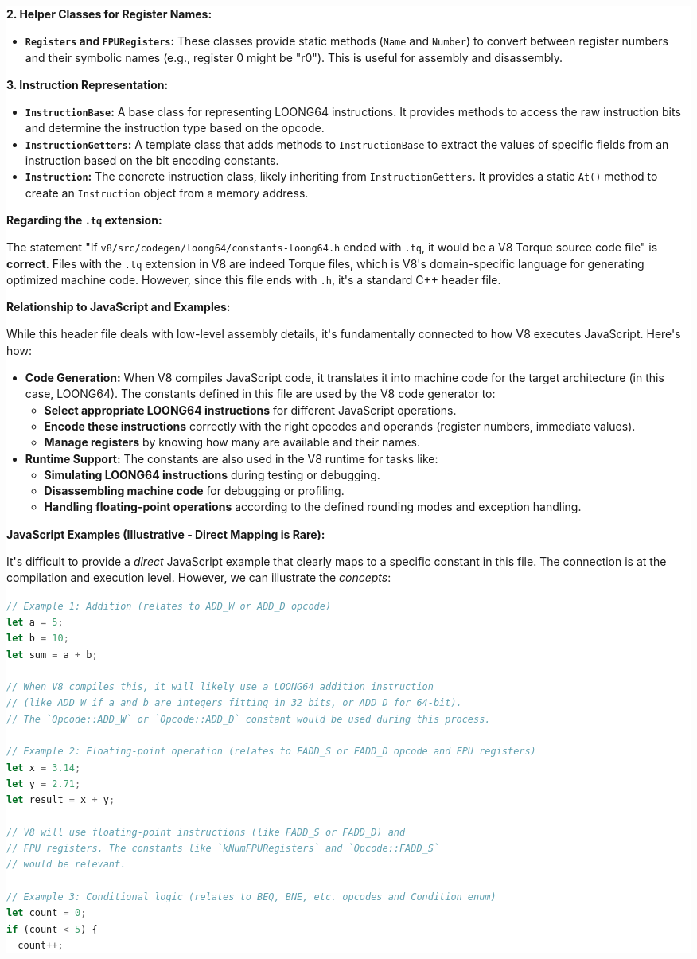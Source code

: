 **2. Helper Classes for Register Names:**

* **`Registers` and `FPURegisters`:** These classes provide static methods (`Name` and `Number`) to convert between register numbers and their symbolic names (e.g., register 0 might be "r0"). This is useful for assembly and disassembly.

**3. Instruction Representation:**

* **`InstructionBase`:** A base class for representing LOONG64 instructions. It provides methods to access the raw instruction bits and determine the instruction type based on the opcode.
* **`InstructionGetters`:** A template class that adds methods to `InstructionBase` to extract the values of specific fields from an instruction based on the bit encoding constants.
* **`Instruction`:**  The concrete instruction class, likely inheriting from `InstructionGetters`. It provides a static `At()` method to create an `Instruction` object from a memory address.

**Regarding the `.tq` extension:**

The statement "If `v8/src/codegen/loong64/constants-loong64.h` ended with `.tq`, it would be a V8 Torque source code file" is **correct**. Files with the `.tq` extension in V8 are indeed Torque files, which is V8's domain-specific language for generating optimized machine code. However, since this file ends with `.h`, it's a standard C++ header file.

**Relationship to JavaScript and Examples:**

While this header file deals with low-level assembly details, it's fundamentally connected to how V8 executes JavaScript. Here's how:

* **Code Generation:** When V8 compiles JavaScript code, it translates it into machine code for the target architecture (in this case, LOONG64). The constants defined in this file are used by the V8 code generator to:
    * **Select appropriate LOONG64 instructions** for different JavaScript operations.
    * **Encode these instructions** correctly with the right opcodes and operands (register numbers, immediate values).
    * **Manage registers** by knowing how many are available and their names.
* **Runtime Support:** The constants are also used in the V8 runtime for tasks like:
    * **Simulating LOONG64 instructions** during testing or debugging.
    * **Disassembling machine code** for debugging or profiling.
    * **Handling floating-point operations** according to the defined rounding modes and exception handling.

**JavaScript Examples (Illustrative - Direct Mapping is Rare):**

It's difficult to provide a *direct* JavaScript example that clearly maps to a specific constant in this file. The connection is at the compilation and execution level. However, we can illustrate the *concepts*:

```javascript
// Example 1: Addition (relates to ADD_W or ADD_D opcode)
let a = 5;
let b = 10;
let sum = a + b;

// When V8 compiles this, it will likely use a LOONG64 addition instruction
// (like ADD_W if a and b are integers fitting in 32 bits, or ADD_D for 64-bit).
// The `Opcode::ADD_W` or `Opcode::ADD_D` constant would be used during this process.

// Example 2: Floating-point operation (relates to FADD_S or FADD_D opcode and FPU registers)
let x = 3.14;
let y = 2.71;
let result = x + y;

// V8 will use floating-point instructions (like FADD_S or FADD_D) and
// FPU registers. The constants like `kNumFPURegisters` and `Opcode::FADD_S`
// would be relevant.

// Example 3: Conditional logic (relates to BEQ, BNE, etc. opcodes and Condition enum)
let count = 0;
if (count < 5) {
  count++;
```